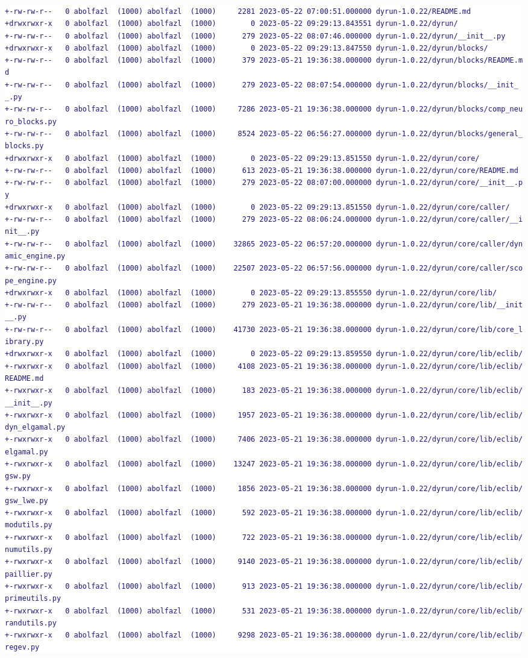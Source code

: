 ```diff
+-rw-rw-r--   0 abolfazl  (1000) abolfazl  (1000)     2281 2023-05-22 07:00:51.000000 dyrun-1.0.22/README.md
+drwxrwxr-x   0 abolfazl  (1000) abolfazl  (1000)        0 2023-05-22 09:29:13.843551 dyrun-1.0.22/dyrun/
+-rw-rw-r--   0 abolfazl  (1000) abolfazl  (1000)      279 2023-05-22 08:07:46.000000 dyrun-1.0.22/dyrun/__init__.py
+drwxrwxr-x   0 abolfazl  (1000) abolfazl  (1000)        0 2023-05-22 09:29:13.847550 dyrun-1.0.22/dyrun/blocks/
+-rw-rw-r--   0 abolfazl  (1000) abolfazl  (1000)      379 2023-05-21 19:36:38.000000 dyrun-1.0.22/dyrun/blocks/README.md
+-rw-rw-r--   0 abolfazl  (1000) abolfazl  (1000)      279 2023-05-22 08:07:54.000000 dyrun-1.0.22/dyrun/blocks/__init__.py
+-rw-rw-r--   0 abolfazl  (1000) abolfazl  (1000)     7286 2023-05-21 19:36:38.000000 dyrun-1.0.22/dyrun/blocks/comp_neuro_blocks.py
+-rw-rw-r--   0 abolfazl  (1000) abolfazl  (1000)     8524 2023-05-22 06:56:27.000000 dyrun-1.0.22/dyrun/blocks/general_blocks.py
+drwxrwxr-x   0 abolfazl  (1000) abolfazl  (1000)        0 2023-05-22 09:29:13.851550 dyrun-1.0.22/dyrun/core/
+-rw-rw-r--   0 abolfazl  (1000) abolfazl  (1000)      613 2023-05-21 19:36:38.000000 dyrun-1.0.22/dyrun/core/README.md
+-rw-rw-r--   0 abolfazl  (1000) abolfazl  (1000)      279 2023-05-22 08:07:00.000000 dyrun-1.0.22/dyrun/core/__init__.py
+drwxrwxr-x   0 abolfazl  (1000) abolfazl  (1000)        0 2023-05-22 09:29:13.851550 dyrun-1.0.22/dyrun/core/caller/
+-rw-rw-r--   0 abolfazl  (1000) abolfazl  (1000)      279 2023-05-22 08:06:24.000000 dyrun-1.0.22/dyrun/core/caller/__init__.py
+-rw-rw-r--   0 abolfazl  (1000) abolfazl  (1000)    32865 2023-05-22 06:57:20.000000 dyrun-1.0.22/dyrun/core/caller/dynamic_engine.py
+-rw-rw-r--   0 abolfazl  (1000) abolfazl  (1000)    22507 2023-05-22 06:57:56.000000 dyrun-1.0.22/dyrun/core/caller/scope_engine.py
+drwxrwxr-x   0 abolfazl  (1000) abolfazl  (1000)        0 2023-05-22 09:29:13.855550 dyrun-1.0.22/dyrun/core/lib/
+-rw-rw-r--   0 abolfazl  (1000) abolfazl  (1000)      279 2023-05-21 19:36:38.000000 dyrun-1.0.22/dyrun/core/lib/__init__.py
+-rw-rw-r--   0 abolfazl  (1000) abolfazl  (1000)    41730 2023-05-21 19:36:38.000000 dyrun-1.0.22/dyrun/core/lib/core_library.py
+drwxrwxr-x   0 abolfazl  (1000) abolfazl  (1000)        0 2023-05-22 09:29:13.859550 dyrun-1.0.22/dyrun/core/lib/eclib/
+-rwxrwxr-x   0 abolfazl  (1000) abolfazl  (1000)     4108 2023-05-21 19:36:38.000000 dyrun-1.0.22/dyrun/core/lib/eclib/README.md
+-rwxrwxr-x   0 abolfazl  (1000) abolfazl  (1000)      183 2023-05-21 19:36:38.000000 dyrun-1.0.22/dyrun/core/lib/eclib/__init__.py
+-rwxrwxr-x   0 abolfazl  (1000) abolfazl  (1000)     1957 2023-05-21 19:36:38.000000 dyrun-1.0.22/dyrun/core/lib/eclib/dyn_elgamal.py
+-rwxrwxr-x   0 abolfazl  (1000) abolfazl  (1000)     7406 2023-05-21 19:36:38.000000 dyrun-1.0.22/dyrun/core/lib/eclib/elgamal.py
+-rwxrwxr-x   0 abolfazl  (1000) abolfazl  (1000)    13247 2023-05-21 19:36:38.000000 dyrun-1.0.22/dyrun/core/lib/eclib/gsw.py
+-rwxrwxr-x   0 abolfazl  (1000) abolfazl  (1000)     1856 2023-05-21 19:36:38.000000 dyrun-1.0.22/dyrun/core/lib/eclib/gsw_lwe.py
+-rwxrwxr-x   0 abolfazl  (1000) abolfazl  (1000)      592 2023-05-21 19:36:38.000000 dyrun-1.0.22/dyrun/core/lib/eclib/modutils.py
+-rwxrwxr-x   0 abolfazl  (1000) abolfazl  (1000)      722 2023-05-21 19:36:38.000000 dyrun-1.0.22/dyrun/core/lib/eclib/numutils.py
+-rwxrwxr-x   0 abolfazl  (1000) abolfazl  (1000)     9140 2023-05-21 19:36:38.000000 dyrun-1.0.22/dyrun/core/lib/eclib/paillier.py
+-rwxrwxr-x   0 abolfazl  (1000) abolfazl  (1000)      913 2023-05-21 19:36:38.000000 dyrun-1.0.22/dyrun/core/lib/eclib/primeutils.py
+-rwxrwxr-x   0 abolfazl  (1000) abolfazl  (1000)      531 2023-05-21 19:36:38.000000 dyrun-1.0.22/dyrun/core/lib/eclib/randutils.py
+-rwxrwxr-x   0 abolfazl  (1000) abolfazl  (1000)     9298 2023-05-21 19:36:38.000000 dyrun-1.0.22/dyrun/core/lib/eclib/regev.py
```